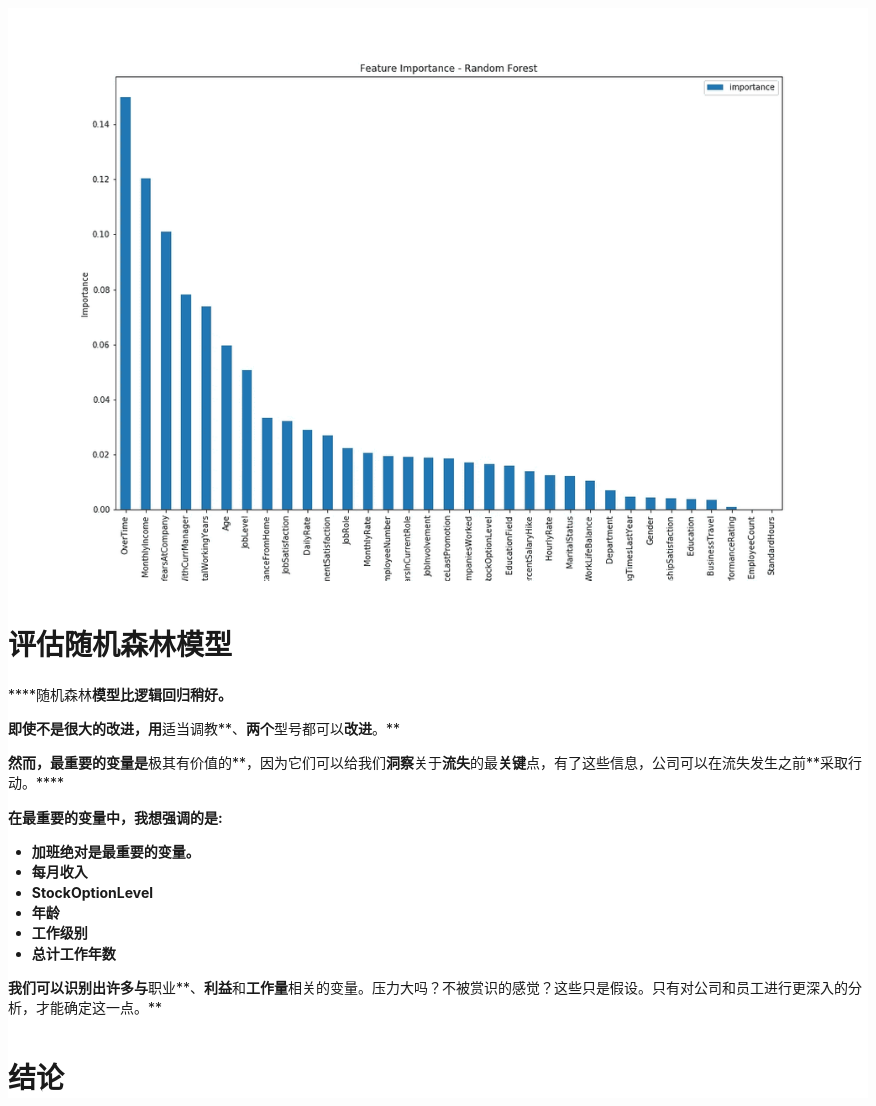**![](img/2df1852fbcecda3518c321517e1a4375.png)**

# **评估随机森林模型**

****随机森林**模型比逻辑回归稍好。**

**即使不是很大的改进，用**适当调教**、**两个**型号都可以**改进**。**

**然而，**最重要的变量**是**极其有价值的**，因为它们可以给我们**洞察**关于**流失**的最**关键**点，有了这些信息，公司可以在流失发生之前**采取行动。****

**在最重要的变量中，我想强调的是:**

*   **加班绝对是最重要的变量。**
*   **每月收入**
*   **StockOptionLevel**
*   **年龄**
*   **工作级别**
*   **总计工作年数**

**我们可以识别出许多与**职业**、**利益**和**工作量**相关的变量。压力大吗？不被赏识的感觉？这些只是假设。只有对公司和员工进行更深入的分析，才能确定这一点。**

# **结论**
